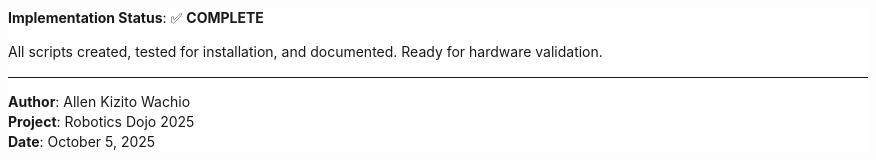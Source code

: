 
**Implementation Status**: ✅ **COMPLETE**

All scripts created, tested for installation, and documented. Ready for hardware validation.

---

**Author**: Allen Kizito Wachio  
**Project**: Robotics Dojo 2025  
**Date**: October 5, 2025
